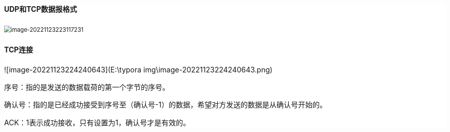 

#### UDP和TCP数据报格式

<img src="E:\typora img\image-20221123223117231.png" alt="image-20221123223117231" style="zoom:80%;" />



#### TCP连接

![image-20221123224240643](E:\typora img\image-20221123224240643.png)

序号：指的是发送的数据载荷的第一个字节的序号。

确认号：指的是已经成功接受到序号至（确认号-1）的数据，希望对方发送的数据是从确认号开始的。

ACK：1表示成功接收，只有设置为1，确认号才是有效的。



